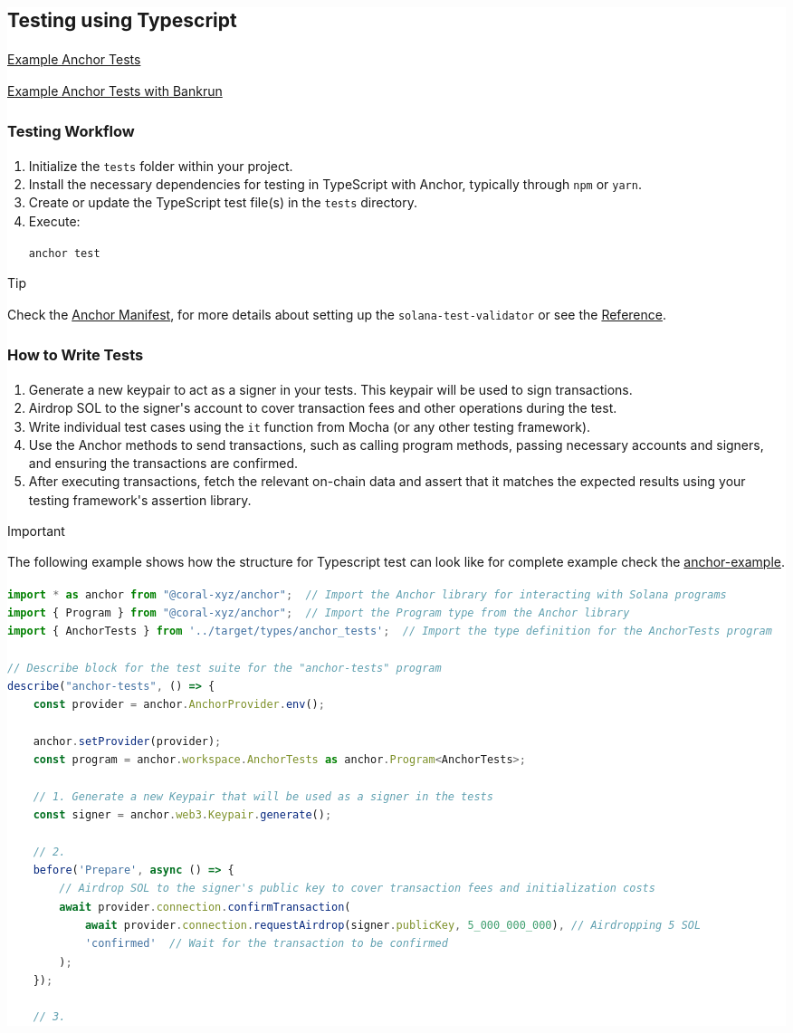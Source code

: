 ## Testing using Typescript

[Example Anchor Tests](./anchor-tests/)

[Example Anchor Tests with Bankrun](./bankrun-tests/)

### Testing Workflow

1. Initialize the `tests` folder within your project.
2. Install the necessary dependencies for testing in TypeScript with Anchor, typically through `npm` or `yarn`.
3. Create or update the TypeScript test file(s) in the `tests` directory.
5. Execute:
    ```bash
    anchor test
    ```
> [!TIP]
> Check the [Anchor Manifest](#anchor-manifest), for more details about setting up the `solana-test-validator` or see the [Reference](https://www.anchor-lang.com/docs/manifest).

### How to Write Tests

1. Generate a new keypair to act as a signer in your tests. This keypair will be used to sign transactions.
2. Airdrop SOL to the signer's account to cover transaction fees and other operations during the test.
3. Write individual test cases using the `it` function from Mocha (or any other testing framework).
4. Use the Anchor methods to send transactions, such as calling program methods, passing necessary accounts and signers, and ensuring the transactions are confirmed.
5. After executing transactions, fetch the relevant on-chain data and assert that it matches the expected results using your testing framework's assertion library.

> [!IMPORTANT]
> The following example shows how the structure for Typescript test can look like for complete example check the [anchor-example](./anchor-tests/).

```typescript
import * as anchor from "@coral-xyz/anchor";  // Import the Anchor library for interacting with Solana programs
import { Program } from "@coral-xyz/anchor";  // Import the Program type from the Anchor library
import { AnchorTests } from '../target/types/anchor_tests';  // Import the type definition for the AnchorTests program

// Describe block for the test suite for the "anchor-tests" program
describe("anchor-tests", () => {
    const provider = anchor.AnchorProvider.env();

    anchor.setProvider(provider);
    const program = anchor.workspace.AnchorTests as anchor.Program<AnchorTests>;

    // 1. Generate a new Keypair that will be used as a signer in the tests
    const signer = anchor.web3.Keypair.generate();

    // 2.
    before('Prepare', async () => {
        // Airdrop SOL to the signer's public key to cover transaction fees and initialization costs
        await provider.connection.confirmTransaction(
            await provider.connection.requestAirdrop(signer.publicKey, 5_000_000_000), // Airdropping 5 SOL
            'confirmed'  // Wait for the transaction to be confirmed
        );
    });

    // 3.
```